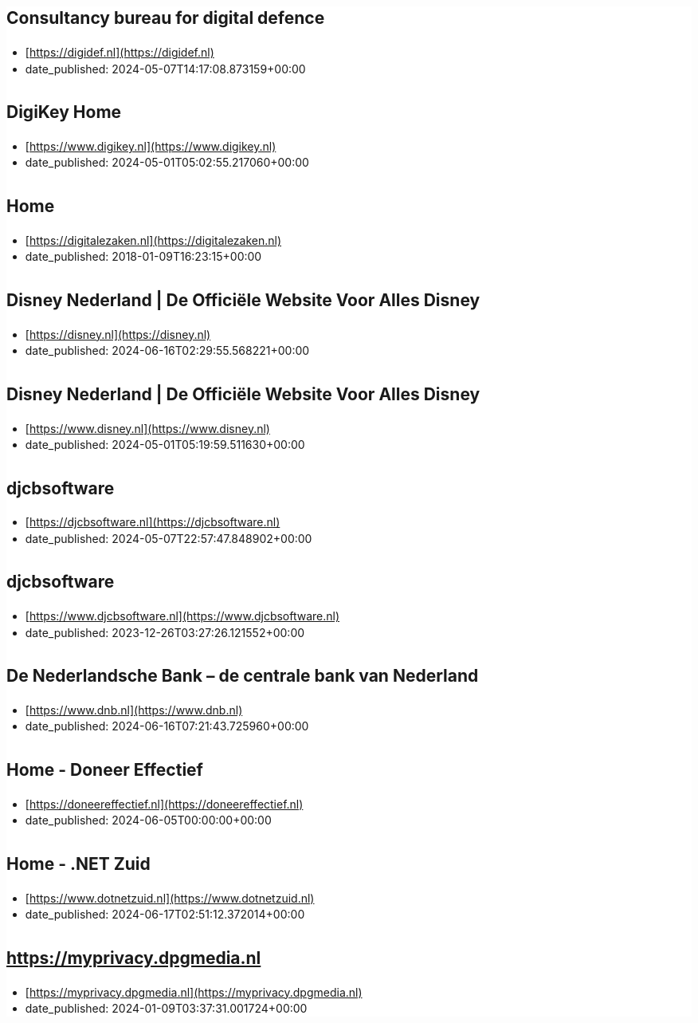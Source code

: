  ## Consultancy bureau for digital defence
 - [https://digidef.nl](https://digidef.nl)
 - date_published: 2024-05-07T14:17:08.873159+00:00

 ## DigiKey Home
 - [https://www.digikey.nl](https://www.digikey.nl)
 - date_published: 2024-05-01T05:02:55.217060+00:00

 ## Home
 - [https://digitalezaken.nl](https://digitalezaken.nl)
 - date_published: 2018-01-09T16:23:15+00:00

 ## Disney Nederland | De Officiële Website Voor Alles Disney
 - [https://disney.nl](https://disney.nl)
 - date_published: 2024-06-16T02:29:55.568221+00:00

 ## Disney Nederland | De Officiële Website Voor Alles Disney
 - [https://www.disney.nl](https://www.disney.nl)
 - date_published: 2024-05-01T05:19:59.511630+00:00

 ## djcbsoftware
 - [https://djcbsoftware.nl](https://djcbsoftware.nl)
 - date_published: 2024-05-07T22:57:47.848902+00:00

 ## djcbsoftware
 - [https://www.djcbsoftware.nl](https://www.djcbsoftware.nl)
 - date_published: 2023-12-26T03:27:26.121552+00:00

 ## De Nederlandsche Bank – de centrale bank van Nederland
 - [https://www.dnb.nl](https://www.dnb.nl)
 - date_published: 2024-06-16T07:21:43.725960+00:00

 ## Home - Doneer Effectief
 - [https://doneereffectief.nl](https://doneereffectief.nl)
 - date_published: 2024-06-05T00:00:00+00:00

 ## Home - .NET Zuid
 - [https://www.dotnetzuid.nl](https://www.dotnetzuid.nl)
 - date_published: 2024-06-17T02:51:12.372014+00:00

 ## https://myprivacy.dpgmedia.nl
 - [https://myprivacy.dpgmedia.nl](https://myprivacy.dpgmedia.nl)
 - date_published: 2024-01-09T03:37:31.001724+00:00
